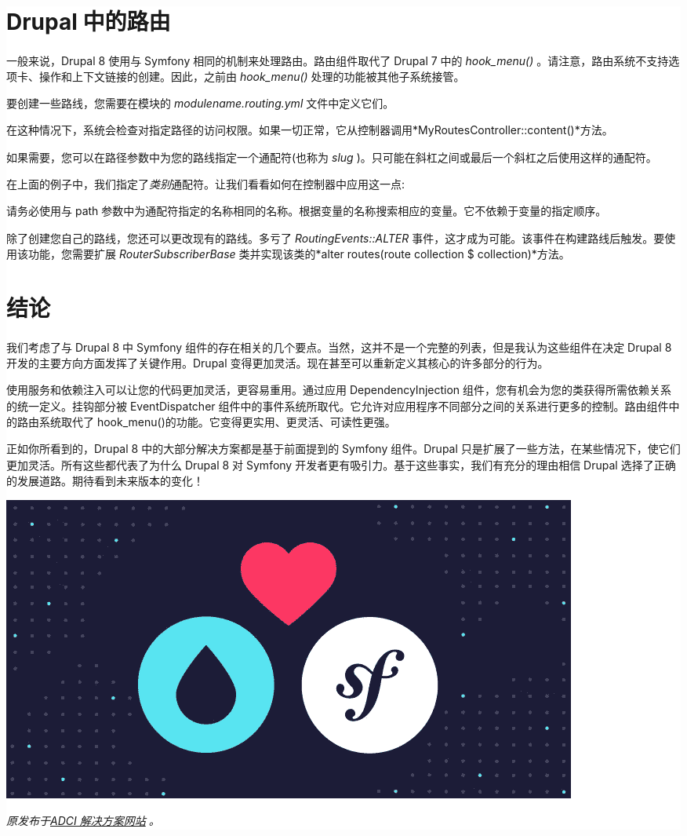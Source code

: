 # Drupal 中的路由

一般来说，Drupal 8 使用与 Symfony 相同的机制来处理路由。路由组件取代了 Drupal 7 中的 *hook_menu()* 。请注意，路由系统不支持选项卡、操作和上下文链接的创建。因此，之前由 *hook_menu()* 处理的功能被其他子系统接管。

要创建一些路线，您需要在模块的 *modulename.routing.yml* 文件中定义它们。

在这种情况下，系统会检查对指定路径的访问权限。如果一切正常，它从控制器调用*MyRoutesController::content()*方法。

如果需要，您可以在路径参数中为您的路线指定一个通配符(也称为 *slug* )。只可能在斜杠之间或最后一个斜杠之后使用这样的通配符。

在上面的例子中，我们指定了*类别*通配符。让我们看看如何在控制器中应用这一点:

请务必使用与 path 参数中为通配符指定的名称相同的名称。根据变量的名称搜索相应的变量。它不依赖于变量的指定顺序。

除了创建您自己的路线，您还可以更改现有的路线。多亏了 *RoutingEvents::ALTER* 事件，这才成为可能。该事件在构建路线后触发。要使用该功能，您需要扩展 *RouterSubscriberBase* 类并实现该类的*alter routes(route collection $ collection)*方法。

# 结论

我们考虑了与 Drupal 8 中 Symfony 组件的存在相关的几个要点。当然，这并不是一个完整的列表，但是我认为这些组件在决定 Drupal 8 开发的主要方向方面发挥了关键作用。Drupal 变得更加灵活。现在甚至可以重新定义其核心的许多部分的行为。

使用服务和依赖注入可以让您的代码更加灵活，更容易重用。通过应用 DependencyInjection 组件，您有机会为您的类获得所需依赖关系的统一定义。挂钩部分被 EventDispatcher 组件中的事件系统所取代。它允许对应用程序不同部分之间的关系进行更多的控制。路由组件中的路由系统取代了 hook_menu()的功能。它变得更实用、更灵活、可读性更强。

正如你所看到的，Drupal 8 中的大部分解决方案都是基于前面提到的 Symfony 组件。Drupal 只是扩展了一些方法，在某些情况下，使它们更加灵活。所有这些都代表了为什么 Drupal 8 对 Symfony 开发者更有吸引力。基于这些事实，我们有充分的理由相信 Drupal 选择了正确的发展道路。期待看到未来版本的变化！

![](img/aa03b1f6f475a595dd9ba6da0e952d97.png)

*原发布于*[*ADCI 解决方案网站*](https://www.adcisolutions.com/knowledge/drupal-8-core-and-symfony-components?utm_source=medium&utm_medium=referral&utm_campaign=medium-Drupal-Smf-knowledge&utm_term=-&utm_content=medium-Drupal-Symfony) *。*
